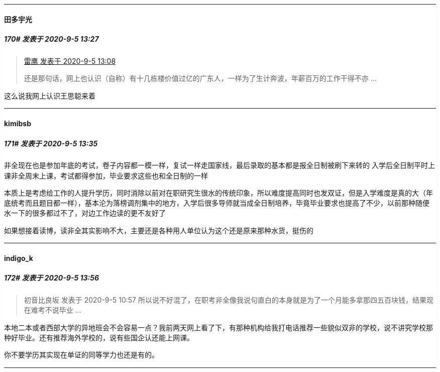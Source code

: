 





*****

####  田多宇光  
##### 170#       发表于 2020-9-5 13:27



<blockquote><a href="httphttps://bbs.saraba1st.com/2b/forum.php?mod=redirect&amp;goto=findpost&amp;pid=48647270&amp;ptid=1957937" target="_blank">雷鹰 发表于 2020-9-5 13:08</a>

还是那句话，网上也认识（自称）有十几栋楼价值过亿的广东人，一样为了生计奔波，年薪百万的工作干得不亦 ...</blockquote>
这么说我网上认识王思聪来着







*****

####  kimibsb  
##### 171#       发表于 2020-9-5 13:35




非全现在也是参加年底的考试，卷子内容都一模一样，复试一样走国家线，最后录取的基本都是报全日制被刷下来转的
入学后全日制平时上课非全周末上课，考试都得参加，毕业要求这些也和全日制的一样

本质上是考虑给工作的人提升学历，同时消除以前对在职研究生很水的传统印象，所以难度提高同时也发双证，但是入学难度是真的大（年底统考而且题目都一样），基本沦为落榜调剂集中的地方，入学后很多导师就当成全日制培养，毕竟毕业要求也提高了不少，以前那种随便水一下的很多都过不了，对边工作边读的更不友好了

如果想接着读博，读非全其实影响不大，主要还是各种用人单位认为这个还是原来那种水货，挺伤的







*****

####  indigo_k  
##### 172#       发表于 2020-9-5 13:56



<blockquote>初音比良坂 发表于 2020-9-5 10:57
所以说不好混了，在职考非全像我说句直白的本身就是为了一个月能多拿那四五百块钱，结果现在难考不说毕业 ...</blockquote>
本地二本或者西部大学的异地班会不会容易一点？我前两天网上看了下，有那种机构给我打电话推荐一些貌似双非的学校，说不讲究学校那种好毕业。还有推荐海外学校的，说有些国企认还能上网课。

你不要学历其实现在单证的同等学力也还是有的。







*****
